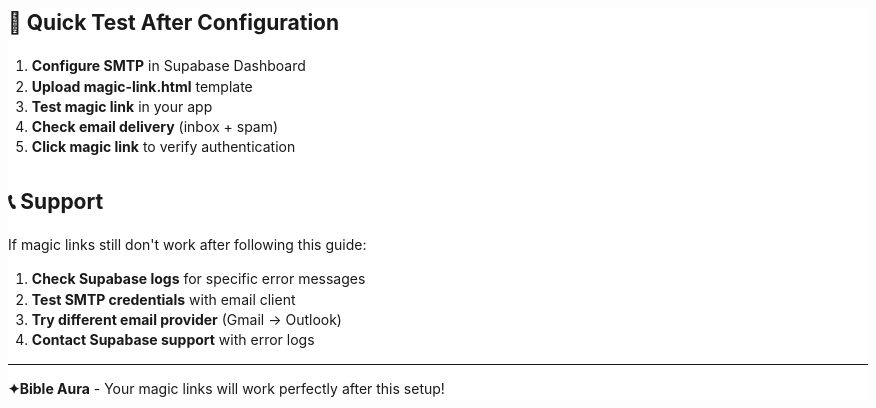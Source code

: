 ## 🎯 Quick Test After Configuration

1. **Configure SMTP** in Supabase Dashboard
2. **Upload magic-link.html** template
3. **Test magic link** in your app
4. **Check email delivery** (inbox + spam)
5. **Click magic link** to verify authentication

## 📞 Support

If magic links still don't work after following this guide:

1. **Check Supabase logs** for specific error messages
2. **Test SMTP credentials** with email client
3. **Try different email provider** (Gmail → Outlook)
4. **Contact Supabase support** with error logs

---

**✦Bible Aura** - Your magic links will work perfectly after this setup! 